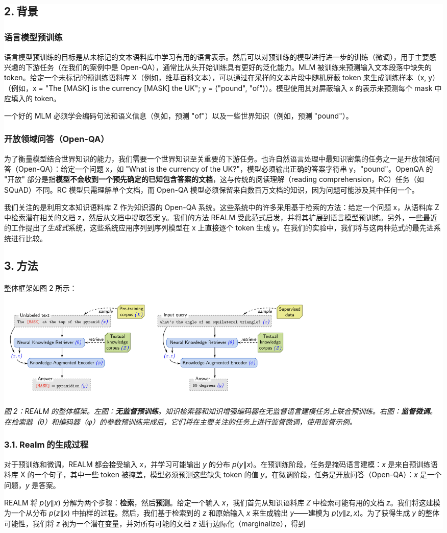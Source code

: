 ## 2. 背景

### 语言模型预训练

语言模型预训练的目标是从未标记的文本语料库中学习有用的语言表示。然后可以对预训练的模型进行进一步的训练（微调），用于主要感兴趣的下游任务（在我们的案例中是 Open-QA），通常比从头开始训练具有更好的泛化能力。MLM 被训练来预测输入文本段落中缺失的 token。给定一个未标记的预训练语料库 X（例如，维基百科文本），可以通过在采样的文本片段中随机屏蔽 token 来生成训练样本（x, y）（例如，x = "The [MASK] is the currency [MASK] the UK"; y = ("pound", "of")）。模型使用其对屏蔽输入 x 的表示来预测每个 mask 中应填入的 token。

一个好的 MLM 必须学会编码句法和语义信息（例如，预测 "of"）以及一些世界知识（例如，预测 "pound"）。

### 开放领域问答（Open-QA）

为了衡量模型结合世界知识的能力，我们需要一个世界知识至关重要的下游任务。也许自然语言处理中最知识密集的任务之一是开放领域问答（Open-QA）：给定一个问题 x，如 "What is the currency of the UK?"，模型必须输出正确的答案字符串 y，"pound"。OpenQA 的 "开放" 部分是指**模型不会收到一个预先确定的已知包含答案的文档**，这与传统的阅读理解（reading comprehension，RC）任务（如 SQuAD）不同。RC 模型只需理解单个文档，而 Open-QA 模型必须保留来自数百万文档的知识，因为问题可能涉及其中任何一个。

我们关注的是利用文本知识语料库 Z 作为知识源的 Open-QA 系统。这些系统中的许多采用基于检索的方法：给定一个问题 x，从语料库 Z 中检索潜在相关的文档 z，然后从文档中提取答案 y。我们的方法 REALM 受此范式启发，并将其扩展到语言模型预训练。另外，一些最近的工作提出了*生成式*系统，这些系统应用序列到序列模型在 x 上直接逐个 token 生成 y。在我们的实验中，我们将与这两种范式的最先进系统进行比较。

## 3. 方法

整体框架如图 2 所示：

<img src="/assets/images/paper-note-realm/illustration-2.png" width="600" alt=""/>

*图 2：REALM 的整体框架。左图：**无监督预训练**。知识检索器和知识增强编码器在无监督语言建模任务上联合预训练。右图：**监督微调**。 在检索器（θ）和编码器（φ）的参数预训练完成后，它们将在主要关注的任务上进行监督微调，使用监督示例。*


### 3.1. Realm 的生成过程

对于预训练和微调，REALM 都会接受输入 $x$，并学习可能输出 $y$ 的分布 $p(y\|x)$。在预训练阶段，任务是掩码语言建模：$x$ 是来自预训练语料库 X 的一个句子，其中一些 token 被掩盖，模型必须预测这些缺失 token 的值 $y$。在微调阶段，任务是开放问答（Open-QA）：$x$ 是一个问题，$y$ 是答案。

REALM 将 $p(y\|x)$ 分解为两个步骤：**检索**，然后**预测**。给定一个输入 $x$，我们首先从知识语料库 $Z$ 中检索可能有用的文档 $z$。我们将这建模为一个从分布 $p(z\|x)$ 中抽样的过程。然后，我们基于检索到的 $z$ 和原始输入 $x$ 来生成输出 $y$——建模为 $p(y\|z, x)$。为了获得生成 $y$ 的整体可能性，我们将 $z$ 视为一个潜在变量，并对所有可能的文档 $z$ 进行边际化（marginalize），得到
